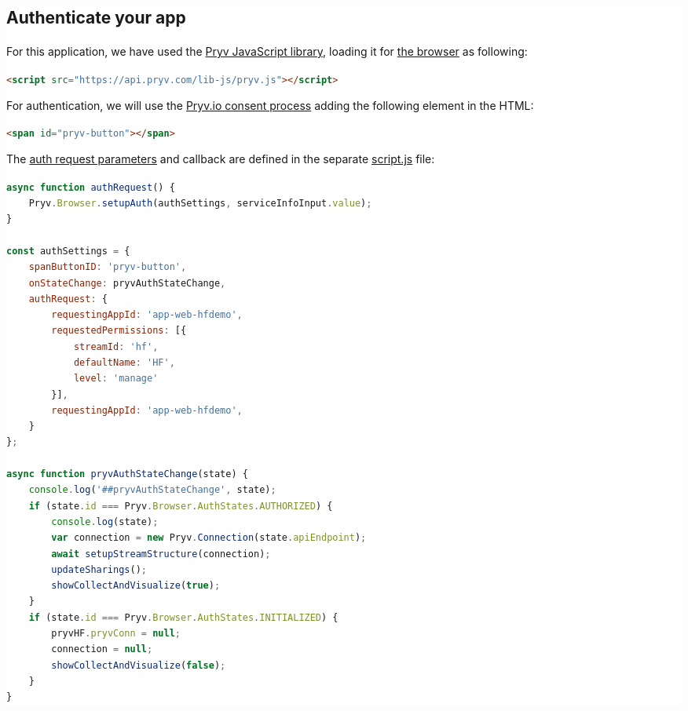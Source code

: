 

## Authenticate your app

For this application, we have used the [Pryv JavaScript library](https://github.com/pryv/lib-js), loading it for [the browser](https://github.com/pryv/lib-js#browser) as following:

```html
<script src="https://api.pryv.com/lib-js/pryv.js"></script>
```

For authentication, we will use the [Pryv.io consent process](https://github.com/pryv/lib-js#within-a-webpage-with-a-login-button) adding the following element in the HTML:

```html
<span id="pryv-button"></span>
```

The [auth request parameters](https://api.pryv.com/reference/#auth-request) and callback are defined in the separate [script.js](script.js) file:

```javascript
async function authRequest() {
    Pryv.Browser.setupAuth(authSettings, serviceInfoInput.value);
}

const authSettings = {
    spanButtonID: 'pryv-button', 
    onStateChange: pryvAuthStateChange, 
    authRequest: {
        requestingAppId: 'app-web-hfdemo',
        requestedPermissions: [{
            streamId: 'hf',
            defaultName: 'HF',
            level: 'manage' 
        }],
        requestingAppId: 'app-web-hfdemo',
    }
};

async function pryvAuthStateChange(state) {
    console.log('##pryvAuthStateChange', state);
    if (state.id === Pryv.Browser.AuthStates.AUTHORIZED) {
        console.log(state);
        var connection = new Pryv.Connection(state.apiEndpoint);
        await setupStreamStructure(connection);
        updateSharings();
        showCollectAndVisualize(true);
    }
    if (state.id === Pryv.Browser.AuthStates.INITIALIZED) {
        pryvHF.pryvConn = null;
        connection = null;
        showCollectAndVisualize(false);
    }
}
```
